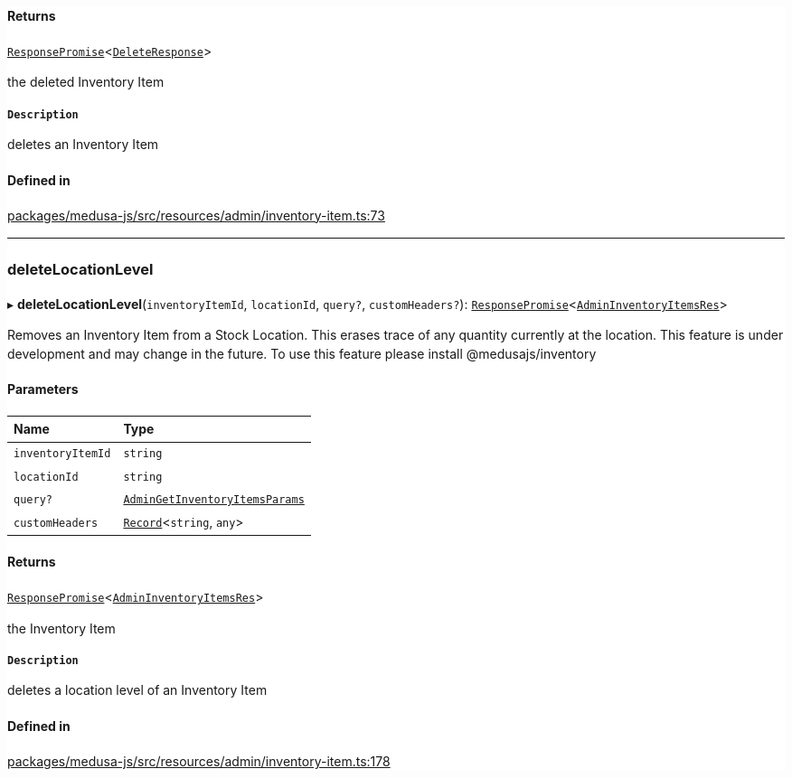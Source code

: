 #### Returns

[`ResponsePromise`](../modules/internal-12.md#responsepromise)<[`DeleteResponse`](../modules/internal-8.internal.md#deleteresponse)\>

the deleted Inventory Item

**`Description`**

deletes an Inventory Item

#### Defined in

[packages/medusa-js/src/resources/admin/inventory-item.ts:73](https://github.com/medusajs/medusa/blob/f15cd596e4/packages/medusa-js/src/resources/admin/inventory-item.ts#L73)

___

### deleteLocationLevel

▸ **deleteLocationLevel**(`inventoryItemId`, `locationId`, `query?`, `customHeaders?`): [`ResponsePromise`](../modules/internal-12.md#responsepromise)<[`AdminInventoryItemsRes`](../modules/internal-8.internal.md#admininventoryitemsres)\>

Removes an Inventory Item from a Stock Location. This erases trace of any quantity currently at the location.
 This feature is under development and may change in the future.
To use this feature please install @medusajs/inventory

#### Parameters

| Name | Type |
| :------ | :------ |
| `inventoryItemId` | `string` |
| `locationId` | `string` |
| `query?` | [`AdminGetInventoryItemsParams`](internal-8.internal.AdminGetInventoryItemsParams.md) |
| `customHeaders` | [`Record`](../modules/internal.md#record)<`string`, `any`\> |

#### Returns

[`ResponsePromise`](../modules/internal-12.md#responsepromise)<[`AdminInventoryItemsRes`](../modules/internal-8.internal.md#admininventoryitemsres)\>

the Inventory Item

**`Description`**

deletes a location level of an Inventory Item

#### Defined in

[packages/medusa-js/src/resources/admin/inventory-item.ts:178](https://github.com/medusajs/medusa/blob/f15cd596e4/packages/medusa-js/src/resources/admin/inventory-item.ts#L178)
